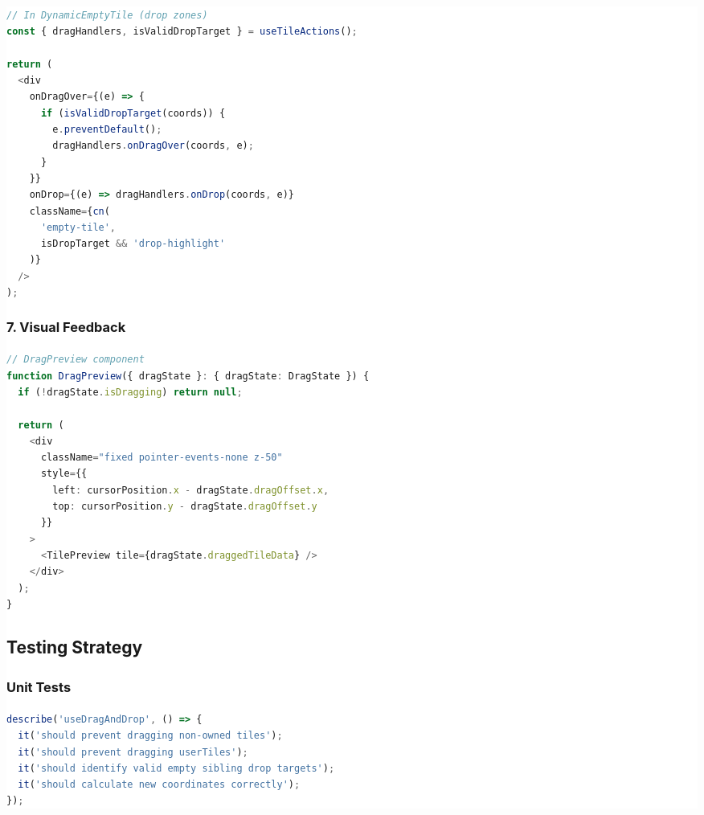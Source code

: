 ```typescript
// In DynamicEmptyTile (drop zones)
const { dragHandlers, isValidDropTarget } = useTileActions();

return (
  <div
    onDragOver={(e) => {
      if (isValidDropTarget(coords)) {
        e.preventDefault();
        dragHandlers.onDragOver(coords, e);
      }
    }}
    onDrop={(e) => dragHandlers.onDrop(coords, e)}
    className={cn(
      'empty-tile',
      isDropTarget && 'drop-highlight'
    )}
  />
);
```

### 7. Visual Feedback

```typescript
// DragPreview component
function DragPreview({ dragState }: { dragState: DragState }) {
  if (!dragState.isDragging) return null;
  
  return (
    <div
      className="fixed pointer-events-none z-50"
      style={{
        left: cursorPosition.x - dragState.dragOffset.x,
        top: cursorPosition.y - dragState.dragOffset.y
      }}
    >
      <TilePreview tile={dragState.draggedTileData} />
    </div>
  );
}
```

## Testing Strategy

### Unit Tests
```typescript
describe('useDragAndDrop', () => {
  it('should prevent dragging non-owned tiles');
  it('should prevent dragging userTiles');
  it('should identify valid empty sibling drop targets');
  it('should calculate new coordinates correctly');
});
```
